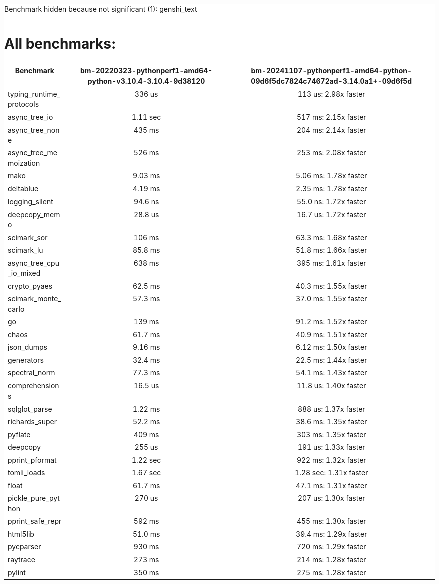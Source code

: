 Benchmark hidden because not significant (1): genshi_text

All benchmarks:
===============

| Benchmark                | bm-20220323-pythonperf1-amd64-python-v3.10.4-3.10.4-9d38120 | bm-20241107-pythonperf1-amd64-python-09d6f5dc7824c74672ad-3.14.0a1+-09d6f5d |
|--------------------------|:-----------------------------------------------------------:|:---------------------------------------------------------------------------:|
| typing_runtime_protocols | 336 us                                                      | 113 us: 2.98x faster                                                        |
| async_tree_io            | 1.11 sec                                                    | 517 ms: 2.15x faster                                                        |
| async_tree_none          | 435 ms                                                      | 204 ms: 2.14x faster                                                        |
| async_tree_memoization   | 526 ms                                                      | 253 ms: 2.08x faster                                                        |
| mako                     | 9.03 ms                                                     | 5.06 ms: 1.78x faster                                                       |
| deltablue                | 4.19 ms                                                     | 2.35 ms: 1.78x faster                                                       |
| logging_silent           | 94.6 ns                                                     | 55.0 ns: 1.72x faster                                                       |
| deepcopy_memo            | 28.8 us                                                     | 16.7 us: 1.72x faster                                                       |
| scimark_sor              | 106 ms                                                      | 63.3 ms: 1.68x faster                                                       |
| scimark_lu               | 85.8 ms                                                     | 51.8 ms: 1.66x faster                                                       |
| async_tree_cpu_io_mixed  | 638 ms                                                      | 395 ms: 1.61x faster                                                        |
| crypto_pyaes             | 62.5 ms                                                     | 40.3 ms: 1.55x faster                                                       |
| scimark_monte_carlo      | 57.3 ms                                                     | 37.0 ms: 1.55x faster                                                       |
| go                       | 139 ms                                                      | 91.2 ms: 1.52x faster                                                       |
| chaos                    | 61.7 ms                                                     | 40.9 ms: 1.51x faster                                                       |
| json_dumps               | 9.16 ms                                                     | 6.12 ms: 1.50x faster                                                       |
| generators               | 32.4 ms                                                     | 22.5 ms: 1.44x faster                                                       |
| spectral_norm            | 77.3 ms                                                     | 54.1 ms: 1.43x faster                                                       |
| comprehensions           | 16.5 us                                                     | 11.8 us: 1.40x faster                                                       |
| sqlglot_parse            | 1.22 ms                                                     | 888 us: 1.37x faster                                                        |
| richards_super           | 52.2 ms                                                     | 38.6 ms: 1.35x faster                                                       |
| pyflate                  | 409 ms                                                      | 303 ms: 1.35x faster                                                        |
| deepcopy                 | 255 us                                                      | 191 us: 1.33x faster                                                        |
| pprint_pformat           | 1.22 sec                                                    | 922 ms: 1.32x faster                                                        |
| tomli_loads              | 1.67 sec                                                    | 1.28 sec: 1.31x faster                                                      |
| float                    | 61.7 ms                                                     | 47.1 ms: 1.31x faster                                                       |
| pickle_pure_python       | 270 us                                                      | 207 us: 1.30x faster                                                        |
| pprint_safe_repr         | 592 ms                                                      | 455 ms: 1.30x faster                                                        |
| html5lib                 | 51.0 ms                                                     | 39.4 ms: 1.29x faster                                                       |
| pycparser                | 930 ms                                                      | 720 ms: 1.29x faster                                                        |
| raytrace                 | 273 ms                                                      | 214 ms: 1.28x faster                                                        |
| pylint                   | 350 ms                                                      | 275 ms: 1.28x faster                                                        |